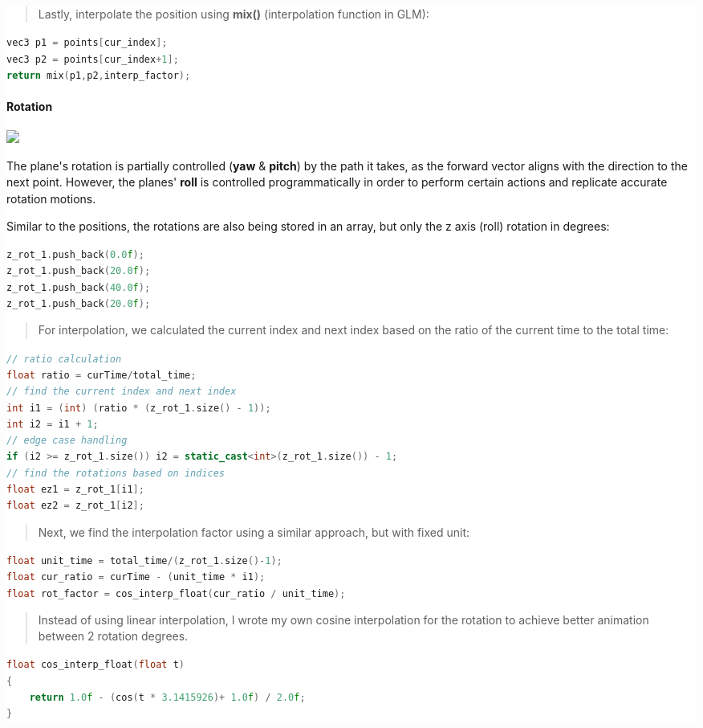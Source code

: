 > Lastly, interpolate the position using **mix()** (interpolation function in GLM): 

```c++
vec3 p1 = points[cur_index];
vec3 p2 = points[cur_index+1];
return mix(p1,p2,interp_factor);
```

#### Rotation

![](https://www.researchgate.net/publication/333185260/figure/fig7/AS:759745858256896@1558148936720/Roll-Pitch-and-Yaw-Positive-Rotation-Angles-in-the-Aircraft-Frame.jpg)

The plane's rotation is partially controlled (**yaw** & **pitch**) by the path it takes, as the forward vector aligns with the direction to the next point. However, the planes' **roll** is controlled programmatically in order to perform certain actions and replicate accurate rotation motions.

Similar to the positions, the rotations are also being stored in an array, but only the z axis (roll) rotation in degrees:

```c++
z_rot_1.push_back(0.0f);
z_rot_1.push_back(20.0f);
z_rot_1.push_back(40.0f);
z_rot_1.push_back(20.0f);
```

> For interpolation, we calculated the current index and next index based on the ratio of the current time to the total time:

```c++
// ratio calculation
float ratio = curTime/total_time;
// find the current index and next index
int i1 = (int) (ratio * (z_rot_1.size() - 1));
int i2 = i1 + 1;
// edge case handling
if (i2 >= z_rot_1.size()) i2 = static_cast<int>(z_rot_1.size()) - 1;
// find the rotations based on indices
float ez1 = z_rot_1[i1];
float ez2 = z_rot_1[i2];
```

> Next, we find the interpolation factor using a similar approach, but with fixed unit:

```c++
float unit_time = total_time/(z_rot_1.size()-1);
float cur_ratio = curTime - (unit_time * i1);
float rot_factor = cos_interp_float(cur_ratio / unit_time);
```

> Instead of using linear interpolation, I wrote my own cosine interpolation for the rotation to achieve better animation between 2 rotation degrees.

```c++
float cos_interp_float(float t)
{
    return 1.0f - (cos(t * 3.1415926)+ 1.0f) / 2.0f;
}
```
